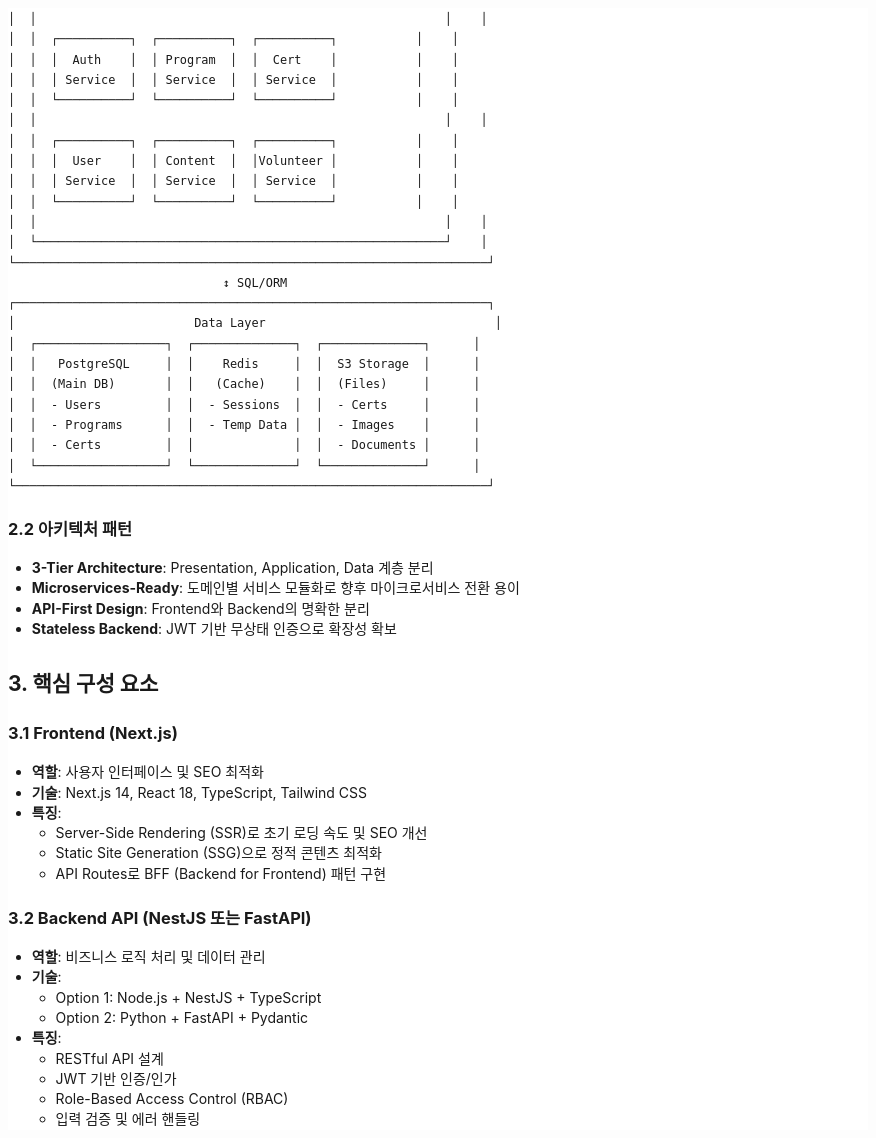 ```
│  │                                                         │    │
│  │  ┌──────────┐  ┌──────────┐  ┌──────────┐           │    │
│  │  │  Auth    │  │ Program  │  │  Cert    │           │    │
│  │  │ Service  │  │ Service  │  │ Service  │           │    │
│  │  └──────────┘  └──────────┘  └──────────┘           │    │
│  │                                                         │    │
│  │  ┌──────────┐  ┌──────────┐  ┌──────────┐           │    │
│  │  │  User    │  │ Content  │  │Volunteer │           │    │
│  │  │ Service  │  │ Service  │  │ Service  │           │    │
│  │  └──────────┘  └──────────┘  └──────────┘           │    │
│  │                                                         │    │
│  └─────────────────────────────────────────────────────────┘    │
└──────────────────────────────────────────────────────────────────┘
                              ↕ SQL/ORM
┌──────────────────────────────────────────────────────────────────┐
│                         Data Layer                                │
│  ┌──────────────────┐  ┌──────────────┐  ┌──────────────┐      │
│  │   PostgreSQL     │  │    Redis     │  │  S3 Storage  │      │
│  │  (Main DB)       │  │   (Cache)    │  │  (Files)     │      │
│  │  - Users         │  │  - Sessions  │  │  - Certs     │      │
│  │  - Programs      │  │  - Temp Data │  │  - Images    │      │
│  │  - Certs         │  │              │  │  - Documents │      │
│  └──────────────────┘  └──────────────┘  └──────────────┘      │
└──────────────────────────────────────────────────────────────────┘
```

### 2.2 아키텍처 패턴
- **3-Tier Architecture**: Presentation, Application, Data 계층 분리
- **Microservices-Ready**: 도메인별 서비스 모듈화로 향후 마이크로서비스 전환 용이
- **API-First Design**: Frontend와 Backend의 명확한 분리
- **Stateless Backend**: JWT 기반 무상태 인증으로 확장성 확보

## 3. 핵심 구성 요소

### 3.1 Frontend (Next.js)
- **역할**: 사용자 인터페이스 및 SEO 최적화
- **기술**: Next.js 14, React 18, TypeScript, Tailwind CSS
- **특징**:
  - Server-Side Rendering (SSR)로 초기 로딩 속도 및 SEO 개선
  - Static Site Generation (SSG)으로 정적 콘텐츠 최적화
  - API Routes로 BFF (Backend for Frontend) 패턴 구현

### 3.2 Backend API (NestJS 또는 FastAPI)
- **역할**: 비즈니스 로직 처리 및 데이터 관리
- **기술**:
  - Option 1: Node.js + NestJS + TypeScript
  - Option 2: Python + FastAPI + Pydantic
- **특징**:
  - RESTful API 설계
  - JWT 기반 인증/인가
  - Role-Based Access Control (RBAC)
  - 입력 검증 및 에러 핸들링
